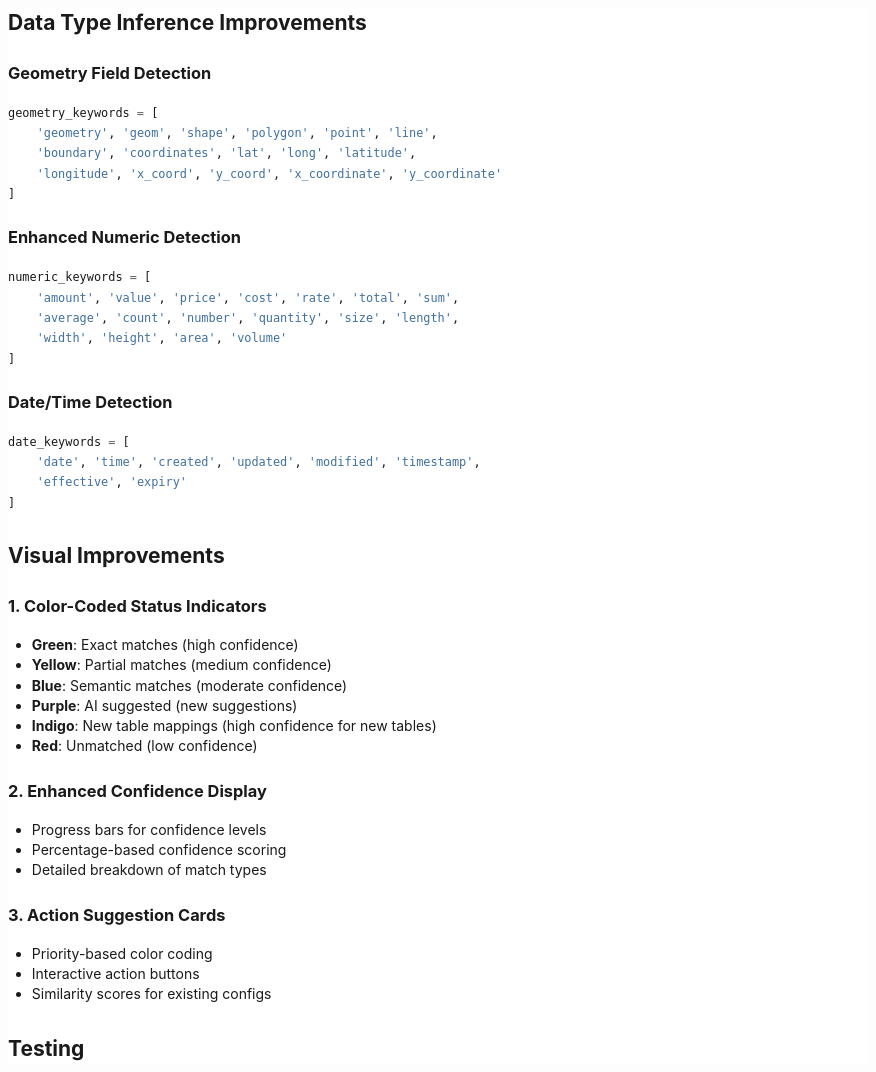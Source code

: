 ## Data Type Inference Improvements

### Geometry Field Detection
```python
geometry_keywords = [
    'geometry', 'geom', 'shape', 'polygon', 'point', 'line', 
    'boundary', 'coordinates', 'lat', 'long', 'latitude', 
    'longitude', 'x_coord', 'y_coord', 'x_coordinate', 'y_coordinate'
]
```

### Enhanced Numeric Detection
```python
numeric_keywords = [
    'amount', 'value', 'price', 'cost', 'rate', 'total', 'sum', 
    'average', 'count', 'number', 'quantity', 'size', 'length', 
    'width', 'height', 'area', 'volume'
]
```

### Date/Time Detection
```python
date_keywords = [
    'date', 'time', 'created', 'updated', 'modified', 'timestamp', 
    'effective', 'expiry'
]
```

## Visual Improvements

### 1. Color-Coded Status Indicators
- **Green**: Exact matches (high confidence)
- **Yellow**: Partial matches (medium confidence)
- **Blue**: Semantic matches (moderate confidence)
- **Purple**: AI suggested (new suggestions)
- **Indigo**: New table mappings (high confidence for new tables)
- **Red**: Unmatched (low confidence)

### 2. Enhanced Confidence Display
- Progress bars for confidence levels
- Percentage-based confidence scoring
- Detailed breakdown of match types

### 3. Action Suggestion Cards
- Priority-based color coding
- Interactive action buttons
- Similarity scores for existing configs

## Testing
